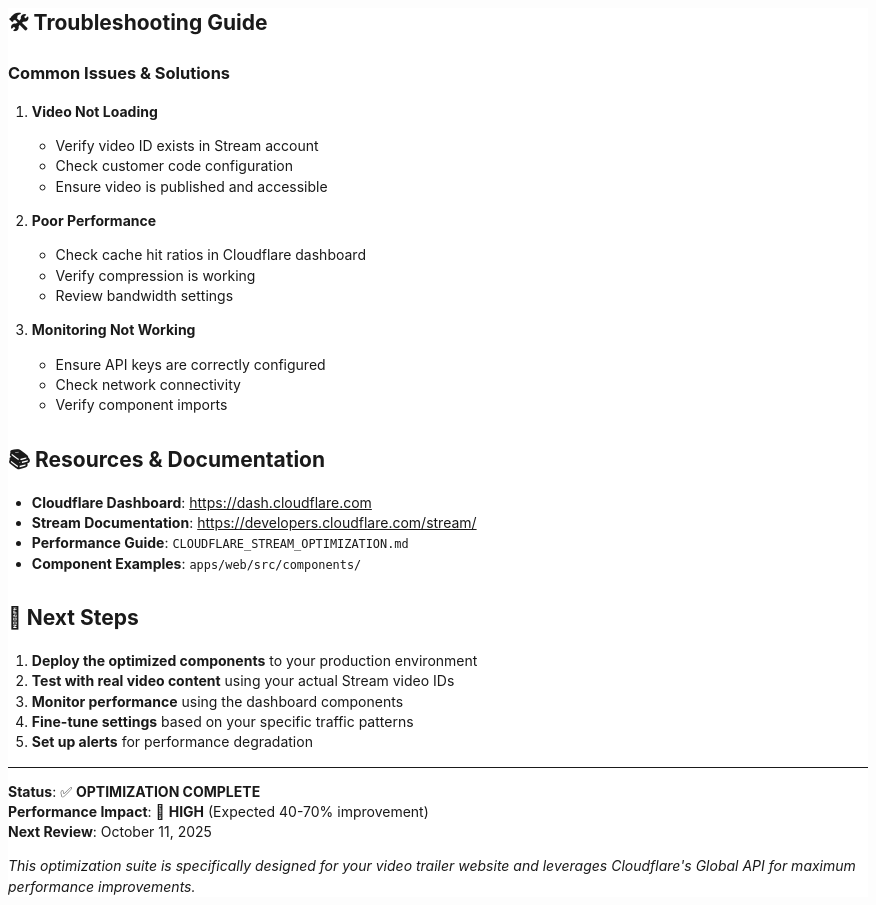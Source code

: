 ## 🛠️ **Troubleshooting Guide**

### **Common Issues & Solutions**

1. **Video Not Loading**
   - Verify video ID exists in Stream account
   - Check customer code configuration
   - Ensure video is published and accessible

2. **Poor Performance**
   - Check cache hit ratios in Cloudflare dashboard
   - Verify compression is working
   - Review bandwidth settings

3. **Monitoring Not Working**
   - Ensure API keys are correctly configured
   - Check network connectivity
   - Verify component imports

## 📚 **Resources & Documentation**

- **Cloudflare Dashboard**: https://dash.cloudflare.com
- **Stream Documentation**: https://developers.cloudflare.com/stream/
- **Performance Guide**: `CLOUDFLARE_STREAM_OPTIMIZATION.md`
- **Component Examples**: `apps/web/src/components/`

## 🎉 **Next Steps**

1. **Deploy the optimized components** to your production environment
2. **Test with real video content** using your actual Stream video IDs
3. **Monitor performance** using the dashboard components
4. **Fine-tune settings** based on your specific traffic patterns
5. **Set up alerts** for performance degradation

---

**Status**: ✅ **OPTIMIZATION COMPLETE**  
**Performance Impact**: 🚀 **HIGH** (Expected 40-70% improvement)  
**Next Review**: October 11, 2025  

*This optimization suite is specifically designed for your video trailer website and leverages Cloudflare's Global API for maximum performance improvements.*
